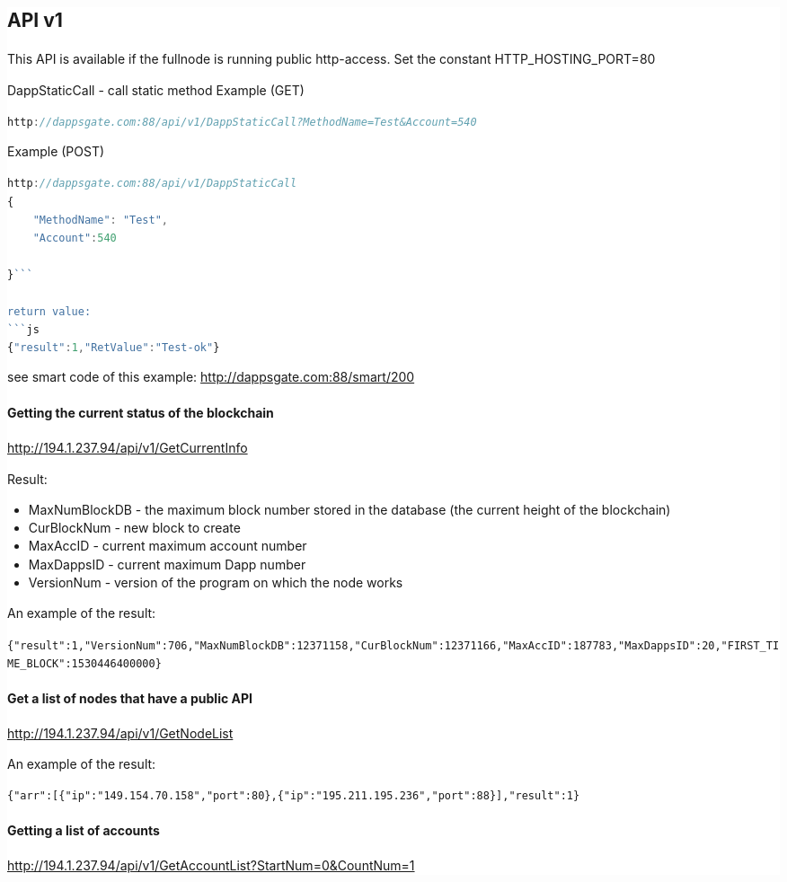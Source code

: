 ﻿## API v1

This API is available if the fullnode is running public http-access. Set the constant HTTP_HOSTING_PORT=80

DappStaticCall  - call static method
Example (GET)
```js
http://dappsgate.com:88/api/v1/DappStaticCall?MethodName=Test&Account=540
```

Example (POST)
```js
http://dappsgate.com:88/api/v1/DappStaticCall
{
    "MethodName": "Test",
    "Account":540
    
}```

return value:
```js
{"result":1,"RetValue":"Test-ok"}
```

see smart code of this example: 
http://dappsgate.com:88/smart/200



#### Getting the current status of the blockchain
http://194.1.237.94/api/v1/GetCurrentInfo

Result:
* MaxNumBlockDB - the maximum block number stored in the database (the current height of the blockchain)
* CurBlockNum - new block to create
* MaxAccID - current maximum account number
* MaxDappsID  - current maximum Dapp number
* VersionNum - version of the program on which the node works


An example of the result:
```
{"result":1,"VersionNum":706,"MaxNumBlockDB":12371158,"CurBlockNum":12371166,"MaxAccID":187783,"MaxDappsID":20,"FIRST_TIME_BLOCK":1530446400000}
```

#### Get a list of nodes that have a public API
http://194.1.237.94/api/v1/GetNodeList

An example of the result:
```
{"arr":[{"ip":"149.154.70.158","port":80},{"ip":"195.211.195.236","port":88}],"result":1}
```


#### Getting a list of accounts
http://194.1.237.94/api/v1/GetAccountList?StartNum=0&CountNum=1
